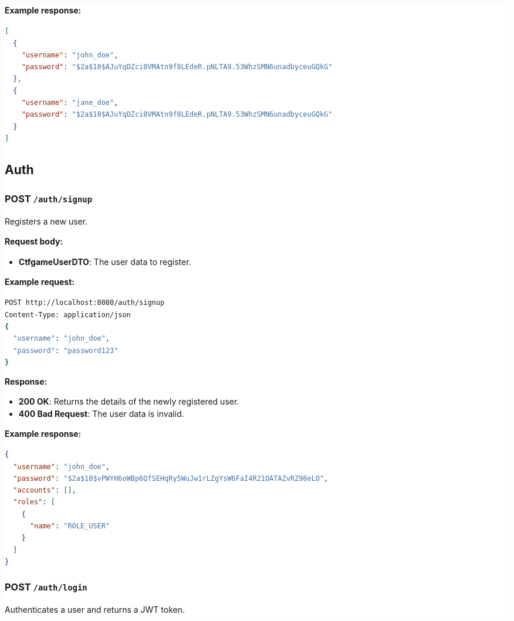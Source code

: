 **Example response:**
```json
[
  {
    "username": "john_doe",
    "password": "$2a$10$AJuYqDZci0VMAtn9f8LEdeR.pNLTA9.53WhzSMN6unadbyceuGQkG"
  },
  {
    "username": "jane_doe",
    "password": "$2a$10$AJuYqDZci0VMAtn9f8LEdeR.pNLTA9.53WhzSMN6unadbyceuGQkG"
  }
]
```

## Auth

### POST `/auth/signup`

Registers a new user.

**Request body:**
- **CtfgameUserDTO**: The user data to register.

**Example request:**
```bash
POST http://localhost:8080/auth/signup
Content-Type: application/json
{
  "username": "john_doe",
  "password": "password123"
}
```
**Response:**
- **200 OK**: Returns the details of the newly registered user.
- **400 Bad Request**: The user data is invalid.

**Example response:**
```json
{
  "username": "john_doe",
  "password": "$2a$10$vPWYH6oWBp6QfSEHqRy5WuJw1rLZgYsW6FaI4R21OATAZvRZ98eLO",
  "accounts": [],
  "roles": [
    {
      "name": "ROLE_USER"
    }
  ]
}
```
### POST `/auth/login`

Authenticates a user and returns a JWT token.
